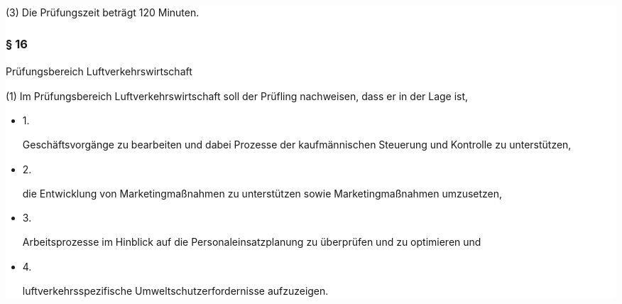 </div>

<div class="jurAbsatz">

(3) Die Prüfungszeit beträgt 120 Minuten.

</div>

</div>

</div>

</div>

<span id="BJNR066000017BJNE001800000.html"></span>

### § 16  
Prüfungsbereich Luftverkehrswirtschaft

<div>

<div class="jnhtml">

<div>

<div class="jurAbsatz">

(1) Im Prüfungsbereich Luftverkehrswirtschaft soll der Prüfling
nachweisen, dass er in der Lage ist,

  - 1\.
    
    <div>
    
    Geschäftsvorgänge zu bearbeiten und dabei Prozesse der
    kaufmännischen Steuerung und Kontrolle zu unterstützen,
    
    </div>

  - 2\.
    
    <div>
    
    die Entwicklung von Marketingmaßnahmen zu unterstützen sowie
    Marketingmaßnahmen umzusetzen,
    
    </div>

  - 3\.
    
    <div>
    
    Arbeitsprozesse im Hinblick auf die Personaleinsatzplanung zu
    überprüfen und zu optimieren und
    
    </div>

  - 4\.
    
    <div>
    
    luftverkehrsspezifische Umweltschutzerfordernisse aufzuzeigen.
    